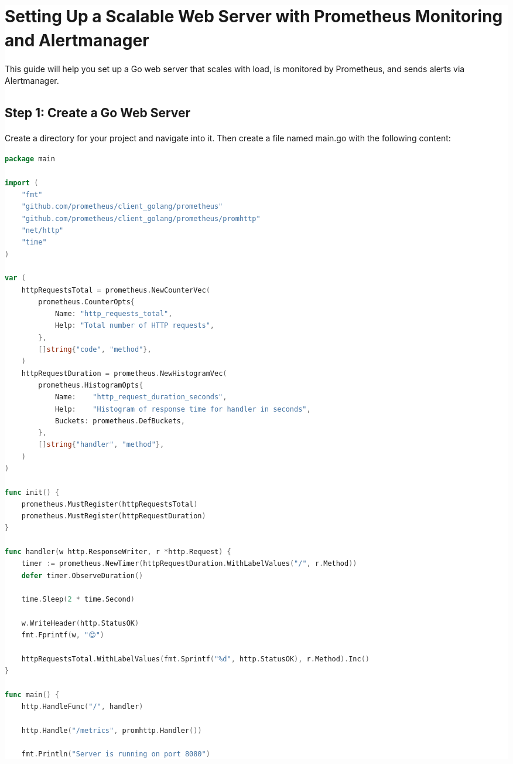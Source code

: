 # Setting Up a Scalable Web Server with Prometheus Monitoring and Alertmanager

This guide will help you set up a Go web server that scales with load, is monitored by Prometheus, and sends alerts via Alertmanager.

## Step 1: Create a Go Web Server

Create a directory for your project and navigate into it. Then create a file named main.go with the following content:

```go
package main

import (
	"fmt"
	"github.com/prometheus/client_golang/prometheus"
	"github.com/prometheus/client_golang/prometheus/promhttp"
	"net/http"
	"time"
)

var (
	httpRequestsTotal = prometheus.NewCounterVec(
		prometheus.CounterOpts{
			Name: "http_requests_total",
			Help: "Total number of HTTP requests",
		},
		[]string{"code", "method"},
	)
	httpRequestDuration = prometheus.NewHistogramVec(
		prometheus.HistogramOpts{
			Name:    "http_request_duration_seconds",
			Help:    "Histogram of response time for handler in seconds",
			Buckets: prometheus.DefBuckets,
		},
		[]string{"handler", "method"},
	)
)

func init() {
	prometheus.MustRegister(httpRequestsTotal)
	prometheus.MustRegister(httpRequestDuration)
}

func handler(w http.ResponseWriter, r *http.Request) {
	timer := prometheus.NewTimer(httpRequestDuration.WithLabelValues("/", r.Method))
	defer timer.ObserveDuration()

	time.Sleep(2 * time.Second)

	w.WriteHeader(http.StatusOK)
	fmt.Fprintf(w, "😊")

	httpRequestsTotal.WithLabelValues(fmt.Sprintf("%d", http.StatusOK), r.Method).Inc()
}

func main() {
	http.HandleFunc("/", handler)

	http.Handle("/metrics", promhttp.Handler())

	fmt.Println("Server is running on port 8080")
```